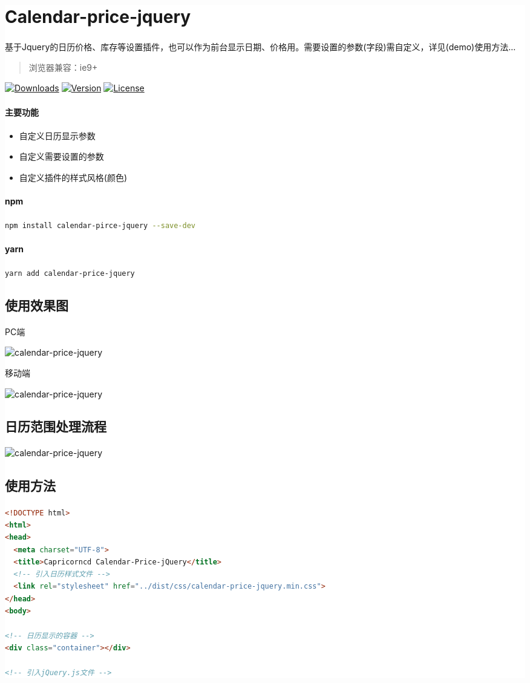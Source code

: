 # Calendar-price-jquery

基于Jquery的日历价格、库存等设置插件，也可以作为前台显示日期、价格用。需要设置的参数(字段)需自定义，详见(demo)使用方法...

> 浏览器兼容：ie9+

<p align="left">
  <a href="https://npmcharts.com/compare/calendar-price-jquery?minimal=true"><img src="https://img.shields.io/npm/dm/calendar-price-jquery.svg?sanitize=true" alt="Downloads"></a>
  <a href="https://www.npmjs.com/package/calendar-price-jquery"><img src="https://img.shields.io/npm/v/calendar-price-jquery.svg?sanitize=true" alt="Version"></a>
  <a href="https://www.npmjs.com/package/calendar-price-jquery"><img src="https://img.shields.io/npm/l/calendar-price-jquery.svg?sanitize=true" alt="License"></a>
</p>

#### 主要功能

* 自定义日历显示参数

* 自定义需要设置的参数

* 自定义插件的样式风格(颜色)

#### npm

```bash
npm install calendar-pirce-jquery --save-dev
```

#### yarn

```bash
yarn add calendar-price-jquery
```


## 使用效果图

PC端

![calendar-price-jquery](demo/preview-pc.png)

移动端

![calendar-price-jquery](demo/preview-mobile.png)

## 日历范围处理流程

![calendar-price-jquery](demo/process.png)

## 使用方法

```html
<!DOCTYPE html>
<html>
<head>
  <meta charset="UTF-8">
  <title>Capricorncd Calendar-Price-jQuery</title>
  <!-- 引入日历样式文件 -->
  <link rel="stylesheet" href="../dist/css/calendar-price-jquery.min.css">
</head>
<body>

<!-- 日历显示的容器 -->
<div class="container"></div>

<!-- 引入jQuery.js文件 -->
```